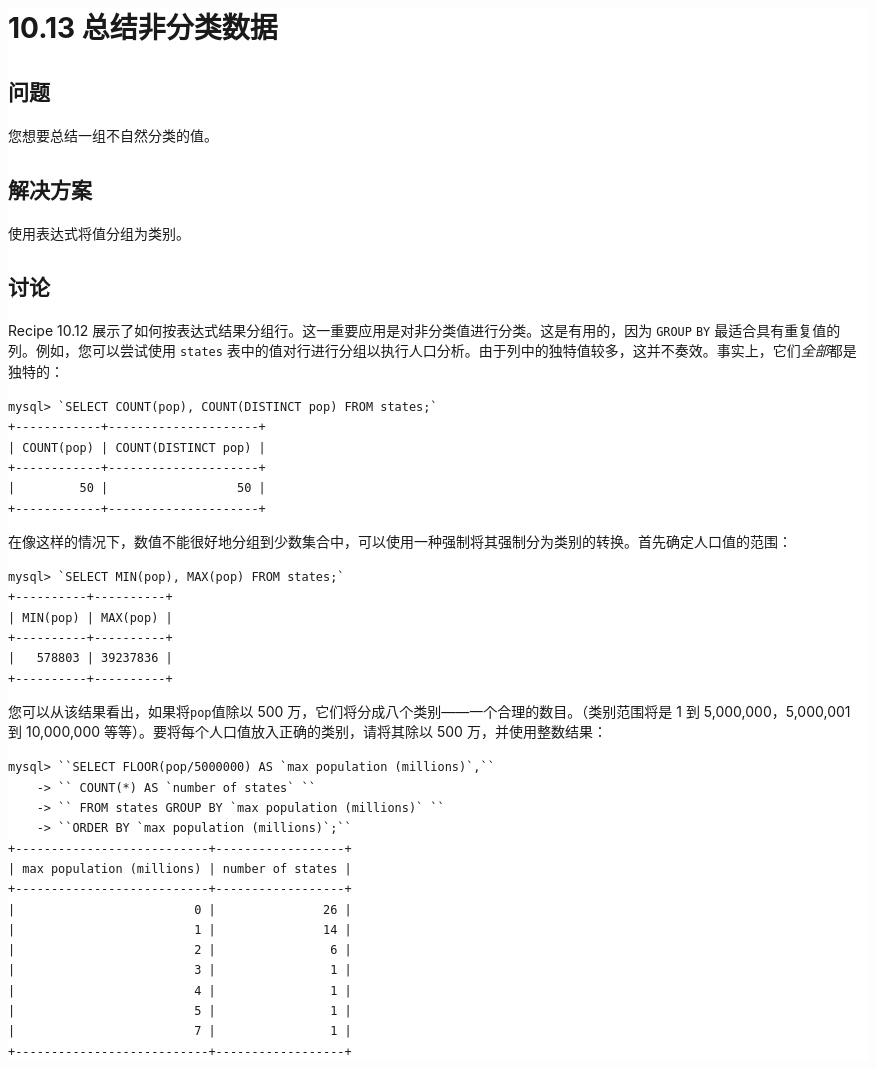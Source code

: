 # 10.13 总结非分类数据

## 问题

您想要总结一组不自然分类的值。

## 解决方案

使用表达式将值分组为类别。

## 讨论

Recipe 10.12 展示了如何按表达式结果分组行。这一重要应用是对非分类值进行分类。这是有用的，因为 `GROUP` `BY` 最适合具有重复值的列。例如，您可以尝试使用 `states` 表中的值对行进行分组以执行人口分析。由于列中的独特值较多，这并不奏效。事实上，它们*全部*都是独特的：

```
mysql> `SELECT COUNT(pop), COUNT(DISTINCT pop) FROM states;`
+------------+---------------------+
| COUNT(pop) | COUNT(DISTINCT pop) |
+------------+---------------------+
|         50 |                  50 |
+------------+---------------------+
```

在像这样的情况下，数值不能很好地分组到少数集合中，可以使用一种强制将其强制分为类别的转换。首先确定人口值的范围：

```
mysql> `SELECT MIN(pop), MAX(pop) FROM states;`
+----------+----------+
| MIN(pop) | MAX(pop) |
+----------+----------+
|   578803 | 39237836 |
+----------+----------+
```

您可以从该结果看出，如果将`pop`值除以 500 万，它们将分成八个类别——一个合理的数目。（类别范围将是 1 到 5,000,000，5,000,001 到 10,000,000 等等）。要将每个人口值放入正确的类别，请将其除以 500 万，并使用整数结果：

```
mysql> ``SELECT FLOOR(pop/5000000) AS `max population (millions)`,``
    -> `` COUNT(*) AS `number of states` ``
    -> `` FROM states GROUP BY `max population (millions)` ``
    -> ``ORDER BY `max population (millions)`;``
+---------------------------+------------------+
| max population (millions) | number of states |
+---------------------------+------------------+
|                         0 |               26 |
|                         1 |               14 |
|                         2 |                6 |
|                         3 |                1 |
|                         4 |                1 |
|                         5 |                1 |
|                         7 |                1 |
+---------------------------+------------------+
```
